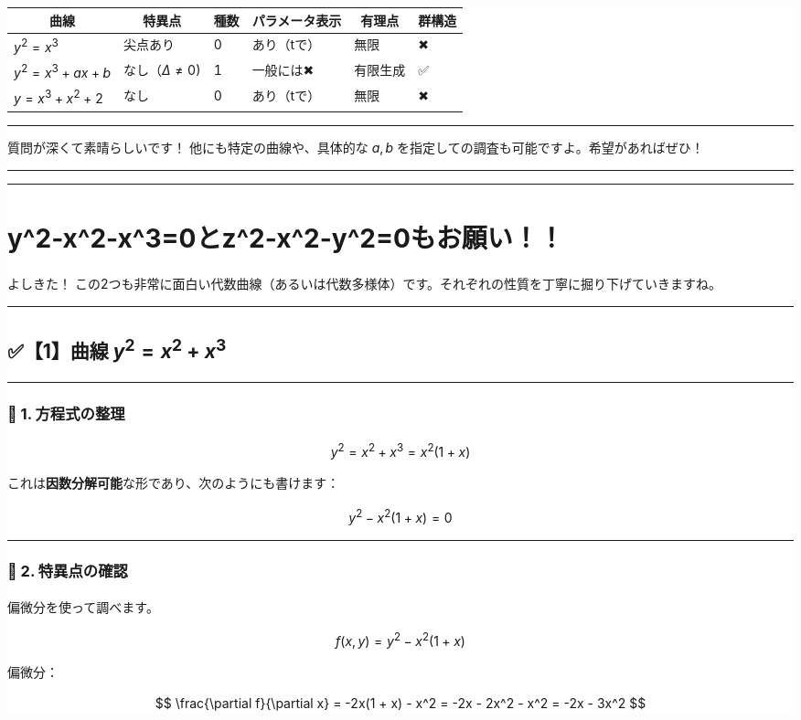 | 曲線                   | 特異点                | 種数 | パラメータ表示 | 有理点  | 群構造 |
| -------------------- | ------------------ | -- | ------- | ---- | --- |
| $y^2 = x^3$          | 尖点あり               | 0  | あり（tで）  | 無限   | ✖   |
| $y^2 = x^3 + ax + b$ | なし（$\Delta \ne 0$) | 1  | 一般には✖   | 有限生成 | ✅   |
| $y = x^3 + x^2 + 2$  | なし                 | 0  | あり（tで）  | 無限   | ✖   |

---

質問が深くて素晴らしいです！
他にも特定の曲線や、具体的な $a, b$ を指定しての調査も可能ですよ。希望があればぜひ！

---
---

# y^2-x^2-x^3=0とz^2-x^2-y^2=0もお願い！！

よしきた！
この2つも非常に面白い代数曲線（あるいは代数多様体）です。それぞれの性質を丁寧に掘り下げていきますね。

---

## ✅【1】曲線 $y^2 = x^2 + x^3$

---

### 🔹 1. 方程式の整理

$$
y^2 = x^2 + x^3 = x^2(1 + x)
$$

これは**因数分解可能**な形であり、次のようにも書けます：

$$
y^2 - x^2(1 + x) = 0
$$

---

### 🔹 2. 特異点の確認

偏微分を使って調べます。

$$
f(x, y) = y^2 - x^2(1 + x)
$$

偏微分：

$$
\frac{\partial f}{\partial x} = -2x(1 + x) - x^2 = -2x - 2x^2 - x^2 = -2x - 3x^2  
$$
